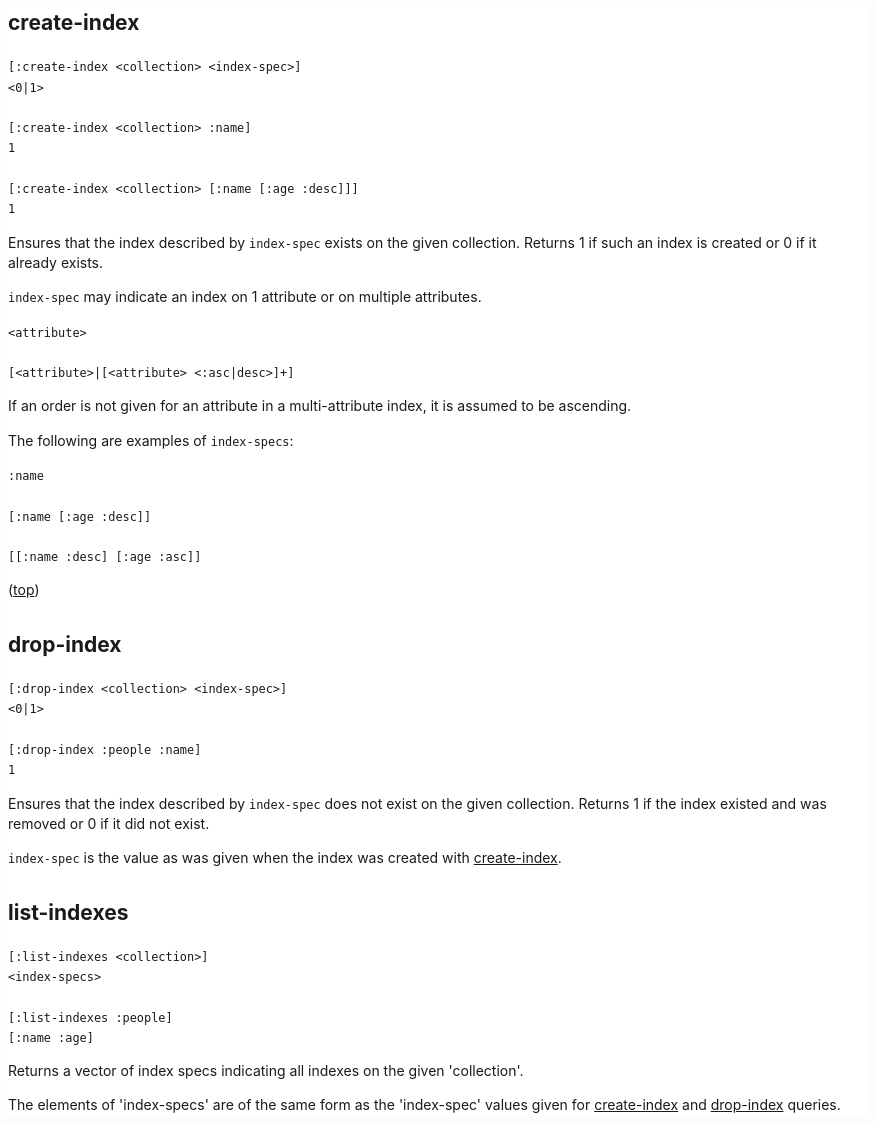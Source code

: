 
<h2 id="create-index">create-index</h2>

    [:create-index <collection> <index-spec>]
    <0|1>
  
    [:create-index <collection> :name]
    1
    
    [:create-index <collection> [:name [:age :desc]]]
    1
    
Ensures that the index described by `index-spec` exists on the given collection. Returns 1 if such an index is created or 0 if it already exists.

`index-spec` may indicate an index on 1 attribute or on multiple attributes.

    <attribute>
    
    [<attribute>|[<attribute> <:asc|desc>]+]

If an order is not given for an attribute in a multi-attribute index, it is assumed to be ascending.

The following are examples of `index-specs`:
    
    :name
    
    [:name [:age :desc]]
    
    [[:name :desc] [:age :asc]]

([top](#top))


<h2 id="drop-index">drop-index</h2>

    [:drop-index <collection> <index-spec>]
    <0|1>
    
    [:drop-index :people :name]
    1
    
Ensures that the index described by `index-spec` does not exist on the given collection. Returns 1 if the index existed and was removed or 0 if it did not exist.

`index-spec` is the value as was given when the index was created with [create-index](#create-index).


<h2 id="list-indexes">list-indexes</h2>

    [:list-indexes <collection>]
    <index-specs>

    [:list-indexes :people]
    [:name :age]

Returns a vector of index specs indicating all indexes on the given 'collection'.

The elements of 'index-specs' are of the same form as the 'index-spec' values given for [create-index](#create-index) and [drop-index](#drop-index) queries.
